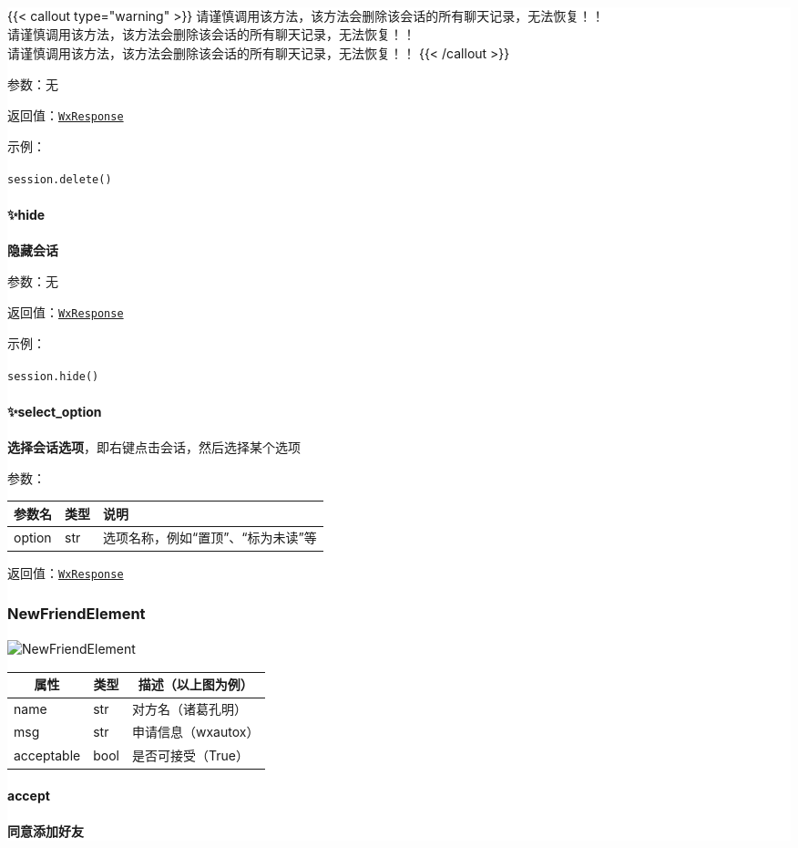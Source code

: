 {{< callout type="warning" >}}
  请谨慎调用该方法，该方法会删除该会话的所有聊天记录，无法恢复！！<br>
  请谨慎调用该方法，该方法会删除该会话的所有聊天记录，无法恢复！！<br>
  请谨慎调用该方法，该方法会删除该会话的所有聊天记录，无法恢复！！
{{< /callout >}}


参数：无

返回值：[`WxResponse`](#wxresponse)

示例：
```python
session.delete()
```

#### ✨hide

**隐藏会话**

参数：无

返回值：[`WxResponse`](#wxresponse)

示例：
```python
session.hide()
```

#### ✨select_option

**选择会话选项**，即右键点击会话，然后选择某个选项

参数：

| 参数名 | 类型 | 说明 |
| :--- | :--- | :--- |
| option | str | 选项名称，例如“置顶”、“标为未读”等 |

返回值：[`WxResponse`](#wxresponse)


### NewFriendElement

![NewFriendElement](/images/new_friend_element.png)

| 属性     | 类型   | 描述（以上图为例）       |
| -------- | ------ | --------------- |
| name     | str    | 对方名（诸葛孔明）  |
| msg     | str    | 申请信息（wxautox）  |
| acceptable | bool    | 是否可接受（True）  |

#### accept

**同意添加好友**
